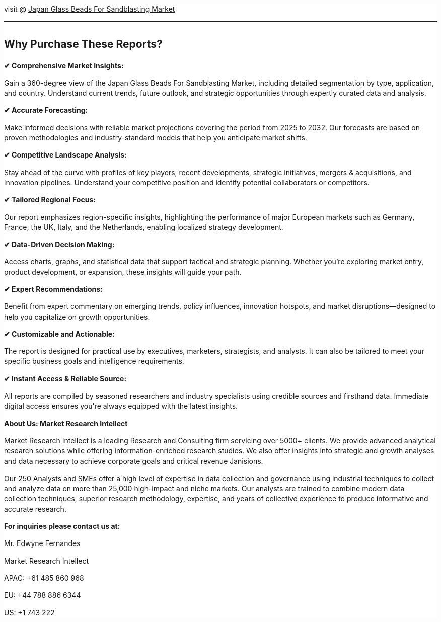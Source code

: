 visit&nbsp;@</strong>&nbsp;</span><span class="font-[700]"><a href="https://www.marketresearchintellect.com/product/global-glass-beads-for-sandblasting-market-size-and-forecast/?utm_source=Linkedin&utm_medium=047" target="_blank" data-tracking-control-name="article-ssr-frontend-pulse_little-text-block" data-tracking-will-navigate="" data-test-link="">Japan Glass Beads For Sandblasting Market</a></span></p></blockquote><hr /><h2>Why Purchase These Reports?</h2><p><strong>✔ Comprehensive Market Insights:</strong></p><p>Gain a 360-degree view of the Japan Glass Beads For Sandblasting Market, including detailed segmentation by type, application, and country. Understand current trends, future outlook, and strategic opportunities through expertly curated data and analysis.</p><p><strong>✔ Accurate Forecasting:</strong></p><p>Make informed decisions with reliable market projections covering the period from 2025 to 2032. Our forecasts are based on proven methodologies and industry-standard models that help you anticipate market shifts.</p><p><strong>✔ Competitive Landscape Analysis:</strong></p><p>Stay ahead of the curve with profiles of key players, recent developments, strategic initiatives, mergers &amp; acquisitions, and innovation pipelines. Understand your competitive position and identify potential collaborators or competitors.</p><p><strong>✔ Tailored Regional Focus:</strong></p><p>Our report emphasizes region-specific insights, highlighting the performance of major European markets such as Germany, France, the UK, Italy, and the Netherlands, enabling localized strategy development.</p><p><strong>✔ Data-Driven Decision Making:</strong></p><p>Access charts, graphs, and statistical data that support tactical and strategic planning. Whether you&rsquo;re exploring market entry, product development, or expansion, these insights will guide your path.</p><p><strong>✔ Expert Recommendations:</strong></p><p>Benefit from expert commentary on emerging trends, policy influences, innovation hotspots, and market disruptions&mdash;designed to help you capitalize on growth opportunities.</p><p><strong>✔ Customizable and Actionable:</strong></p><p>The report is designed for practical use by executives, marketers, strategists, and analysts. It can also be tailored to meet your specific business goals and intelligence requirements.</p><p><strong>✔ Instant Access &amp; Reliable Source:</strong></p><p>All reports are compiled by seasoned researchers and industry specialists using credible sources and firsthand data. Immediate digital access ensures you're always equipped with the latest insights.</p><p><strong><span class="font-[700]">About Us: Market Research Intellect</span></strong></p><p><span class="">Market Research Intellect is a leading Research and Consulting firm servicing over 5000+ clients. We provide advanced analytical research solutions while offering information-enriched research studies.&nbsp;</span>We also offer insights into strategic and growth analyses and data necessary to achieve corporate goals and critical revenue Janisions.</p><p><span class="">Our 250 Analysts and SMEs offer a high level of expertise in data collection and governance using industrial techniques to collect and analyze data on more than 25,000 high-impact and niche markets. Our analysts are trained to combine modern data collection techniques, superior research methodology, expertise, and years of collective experience to produce informative and accurate research.</span></p><p><strong>For inquiries please contact us at:</strong></p><p>Mr. Edwyne Fernandes</p><p>Market Research Intellect</p><p>APAC: +61 485 860 968</p><p>EU: +44 788 886 6344</p><p>US: +1 743 222
